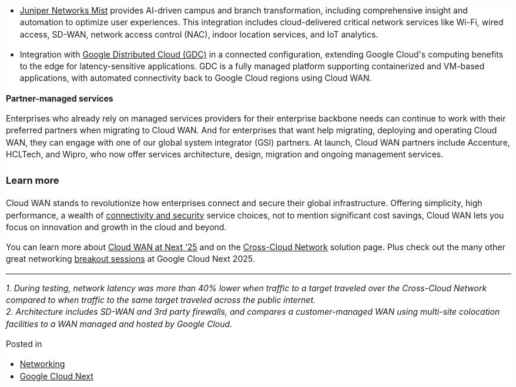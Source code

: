   * [Juniper Networks Mist](https://www.juniper.net/us/en/campus-and-branch.html?utm_medium=referral&utm_source=google&utm_campaign=April_2025_Launch&utm_content=announcement-blog) provides AI-driven campus and branch transformation, including comprehensive insight and automation to optimize user experiences. This integration includes cloud-delivered critical network services like Wi-Fi, wired access, SD-WAN, network access control (NAC), indoor location services, and IoT analytics.

  * Integration with [Google Distributed Cloud (GDC)](https://cloud.google.com/distributed-cloud) in a connected configuration, extending Google Cloud's computing benefits to the edge for latency-sensitive applications. GDC is a fully managed platform supporting containerized and VM-based applications, with automated connectivity back to Google Cloud regions using Cloud WAN. 

**Partner-managed services**

Enterprises who already rely on managed services providers for their enterprise backbone needs can continue to work with their preferred partners when migrating to Cloud WAN. And for enterprises that want help migrating, deploying and operating Cloud WAN, they can engage with one of our global system integrator (GSI) partners. At launch, Cloud WAN partners include Accenture, HCLTech, and Wipro, who now offer services architecture, design, migration and ongoing management services.

### **Learn more**

Cloud WAN stands to revolutionize how enterprises connect and secure their global infrastructure. Offering simplicity, high performance, a wealth of [connectivity and security](https://cloud.google.com/network-connectivity/docs/wan-partners) service choices, not to mention significant cost savings, Cloud WAN lets you focus on innovation and growth in the cloud and beyond. 

You can learn more about [Cloud WAN at Next ‘25](https://cloud.withgoogle.com/next/25/session-library?session=BRK2-228&utm_source=copylink&utm_medium=unpaidsoc&utm_campaign=FY25-Q2-global-EXP106-physicalevent-er-next25-mc&utm_content=reg-is-live-next-homepage-social-share&utm_term=-#all) and on the [Cross-Cloud Network](https://cloud.google.com/solutions/cross-cloud-network) solution page. Plus check out the many other great networking [breakout sessions](https://cloud.withgoogle.com/next/25/session-library?filters=session-type-breakouts,interest-networking#all) at Google Cloud Next 2025.

* * *

*1\. During testing, network latency was more than 40% lower when traffic to a target traveled over the Cross-Cloud Network compared to when traffic to the same target traveled across the public internet.  
2\. Architecture includes SD-WAN and 3rd party firewalls, and compares a customer-managed WAN using multi-site colocation facilities to a WAN managed and hosted by Google Cloud.*

Posted in

  * [Networking](https://cloud.google.com/blog/products/networking)
  * [Google Cloud Next](https://cloud.google.com/blog/topics/google-cloud-next)